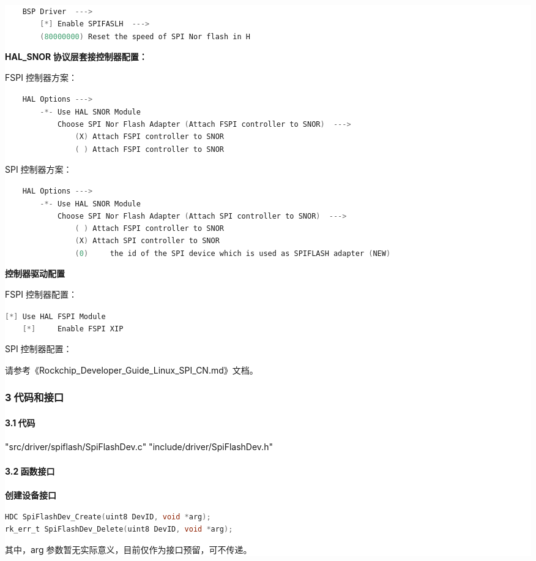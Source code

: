 ```c
    BSP Driver  --->
        [*] Enable SPIFASLH  --->
        (80000000) Reset the speed of SPI Nor flash in H
```

**HAL_SNOR 协议层套接控制器配置：**

FSPI 控制器方案：

```c
	HAL Options	--->
        -*- Use HAL SNOR Module
        	Choose SPI Nor Flash Adapter (Attach FSPI controller to SNOR)  --->
        		(X) Attach FSPI controller to SNOR
        		( ) Attach FSPI controller to SNOR
```

SPI 控制器方案：

```c
	HAL Options	--->
        -*- Use HAL SNOR Module
        	Choose SPI Nor Flash Adapter (Attach SPI controller to SNOR)  --->
        		( ) Attach FSPI controller to SNOR
        		(X) Attach SPI controller to SNOR
        		(0)     the id of the SPI device which is used as SPIFLASH adapter (NEW)
```

**控制器驱动配置**

FSPI 控制器配置：

```c
[*] Use HAL FSPI Module
	[*]     Enable FSPI XIP
```

SPI 控制器配置：

请参考《Rockchip_Developer_Guide_Linux_SPI_CN.md》文档。

### 3 代码和接口

#### 3.1 代码

"src/driver/spiflash/SpiFlashDev.c"
"include/driver/SpiFlashDev.h"

#### 3.2 函数接口

**创建设备接口**

```c
HDC SpiFlashDev_Create(uint8 DevID, void *arg);
rk_err_t SpiFlashDev_Delete(uint8 DevID, void *arg);
```

其中，arg 参数暂无实际意义，目前仅作为接口预留，可不传递。
